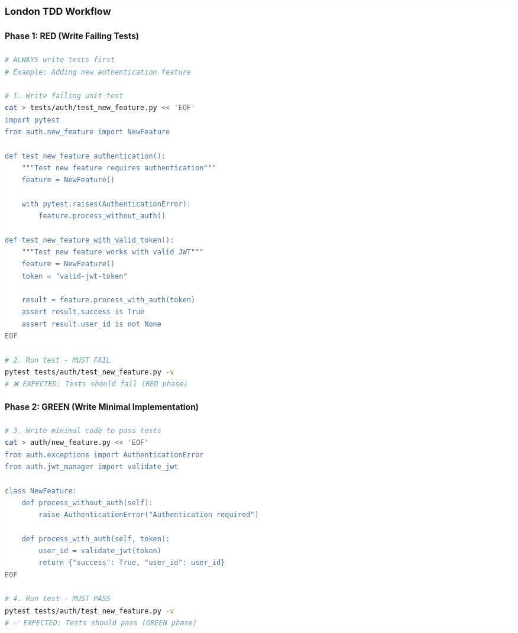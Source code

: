 ### **London TDD Workflow**

#### Phase 1: RED (Write Failing Tests)
```bash
# ALWAYS write tests first
# Example: Adding new authentication feature

# 1. Write failing unit test
cat > tests/auth/test_new_feature.py << 'EOF'
import pytest
from auth.new_feature import NewFeature

def test_new_feature_authentication():
    """Test new feature requires authentication"""
    feature = NewFeature()
    
    with pytest.raises(AuthenticationError):
        feature.process_without_auth()

def test_new_feature_with_valid_token():
    """Test new feature works with valid JWT"""
    feature = NewFeature()
    token = "valid-jwt-token"
    
    result = feature.process_with_auth(token)
    assert result.success is True
    assert result.user_id is not None
EOF

# 2. Run test - MUST FAIL
pytest tests/auth/test_new_feature.py -v
# ❌ EXPECTED: Tests should fail (RED phase)
```

#### Phase 2: GREEN (Write Minimal Implementation)
```bash
# 3. Write minimal code to pass tests
cat > auth/new_feature.py << 'EOF'
from auth.exceptions import AuthenticationError
from auth.jwt_manager import validate_jwt

class NewFeature:
    def process_without_auth(self):
        raise AuthenticationError("Authentication required")
    
    def process_with_auth(self, token):
        user_id = validate_jwt(token)
        return {"success": True, "user_id": user_id}
EOF

# 4. Run test - MUST PASS
pytest tests/auth/test_new_feature.py -v
# ✅ EXPECTED: Tests should pass (GREEN phase)
```
